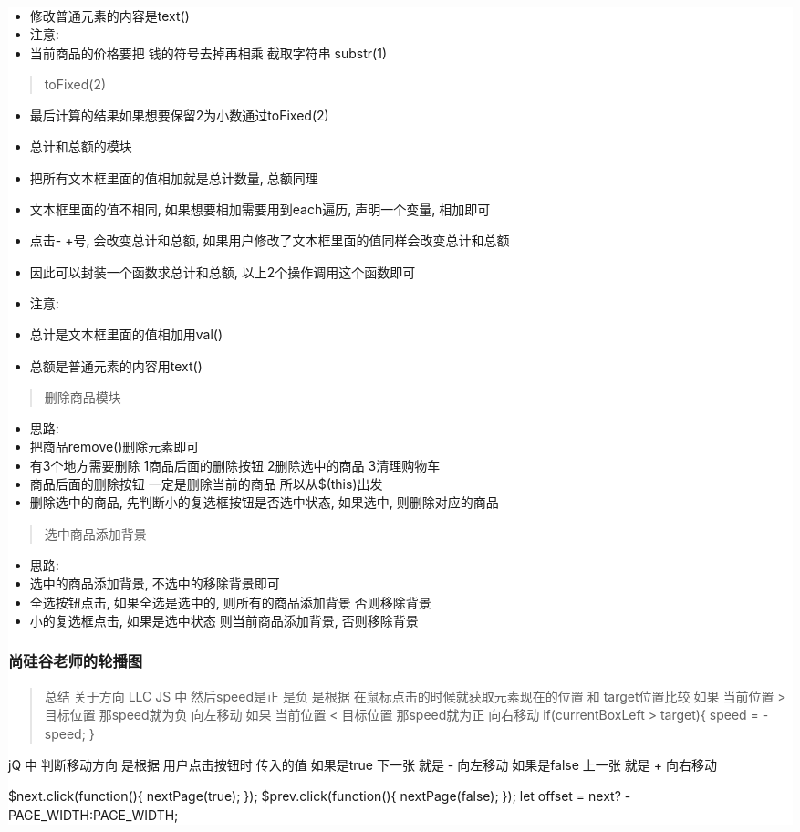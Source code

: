 - 修改普通元素的内容是text()
- 注意:
- 当前商品的价格要把 钱的符号去掉再相乘 截取字符串 substr(1)

> toFixed(2)
- 最后计算的结果如果想要保留2为小数通过toFixed(2)

- 总计和总额的模块
- 把所有文本框里面的值相加就是总计数量, 总额同理
- 文本框里面的值不相同, 如果想要相加需要用到each遍历, 声明一个变量, 相加即可

- 点击- +号, 会改变总计和总额, 如果用户修改了文本框里面的值同样会改变总计和总额

- 因此可以封装一个函数求总计和总额, 以上2个操作调用这个函数即可
- 注意:
- 总计是文本框里面的值相加用val()
- 总额是普通元素的内容用text()



> 删除商品模块
- 思路:
- 把商品remove()删除元素即可
- 有3个地方需要删除 1商品后面的删除按钮 2删除选中的商品 3清理购物车
- 商品后面的删除按钮 一定是删除当前的商品 所以从$(this)出发
- 删除选中的商品, 先判断小的复选框按钮是否选中状态, 如果选中, 则删除对应的商品


> 选中商品添加背景
- 思路:
- 选中的商品添加背景, 不选中的移除背景即可
- 全选按钮点击, 如果全选是选中的, 则所有的商品添加背景 否则移除背景
- 小的复选框点击, 如果是选中状态 则当前商品添加背景, 否则移除背景



### 尚硅谷老师的轮播图


> 总结 关于方向
LLC JS 中 然后speed是正 是负 是根据 在鼠标点击的时候就获取元素现在的位置 和 target位置比较
如果 当前位置 > 目标位置  那speed就为负   向左移动
如果 当前位置 < 目标位置  那speed就为正   向右移动
if(currentBoxLeft > target){
    speed = -speed;
}

jQ 中 判断移动方向 是根据 用户点击按钮时 传入的值
如果是true  下一张 就是 -  向左移动
如果是false 上一张 就是 +  向右移动

$next.click(function(){
    nextPage(true);
});
$prev.click(function(){
    nextPage(false);
});
let offset = next? -PAGE_WIDTH:PAGE_WIDTH;
